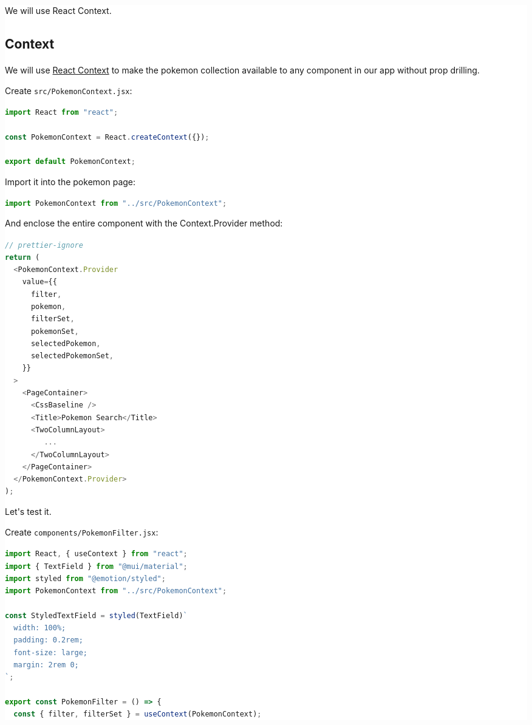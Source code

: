 We will use React Context.

## Context

We will use [React Context](https://reactjs.org/docs/context.html) to make the pokemon collection available to any component in our app without prop drilling.

Create `src/PokemonContext.jsx`:

```js
import React from "react";

const PokemonContext = React.createContext({});

export default PokemonContext;
```

Import it into the pokemon page:

```js
import PokemonContext from "../src/PokemonContext";
```

And enclose the entire component with the Context.Provider method:

```js
// prettier-ignore
return (
  <PokemonContext.Provider
    value={{
      filter,
      pokemon,
      filterSet,
      pokemonSet,
      selectedPokemon,
      selectedPokemonSet,
    }}
  >
    <PageContainer>
      <CssBaseline />
      <Title>Pokemon Search</Title>
      <TwoColumnLayout>
         ...
      </TwoColumnLayout>
    </PageContainer>
  </PokemonContext.Provider>
);
```

Let's test it.

Create `components/PokemonFilter.jsx`:

```js
import React, { useContext } from "react";
import { TextField } from "@mui/material";
import styled from "@emotion/styled";
import PokemonContext from "../src/PokemonContext";

const StyledTextField = styled(TextField)`
  width: 100%;
  padding: 0.2rem;
  font-size: large;
  margin: 2rem 0;
`;

export const PokemonFilter = () => {
  const { filter, filterSet } = useContext(PokemonContext);

```